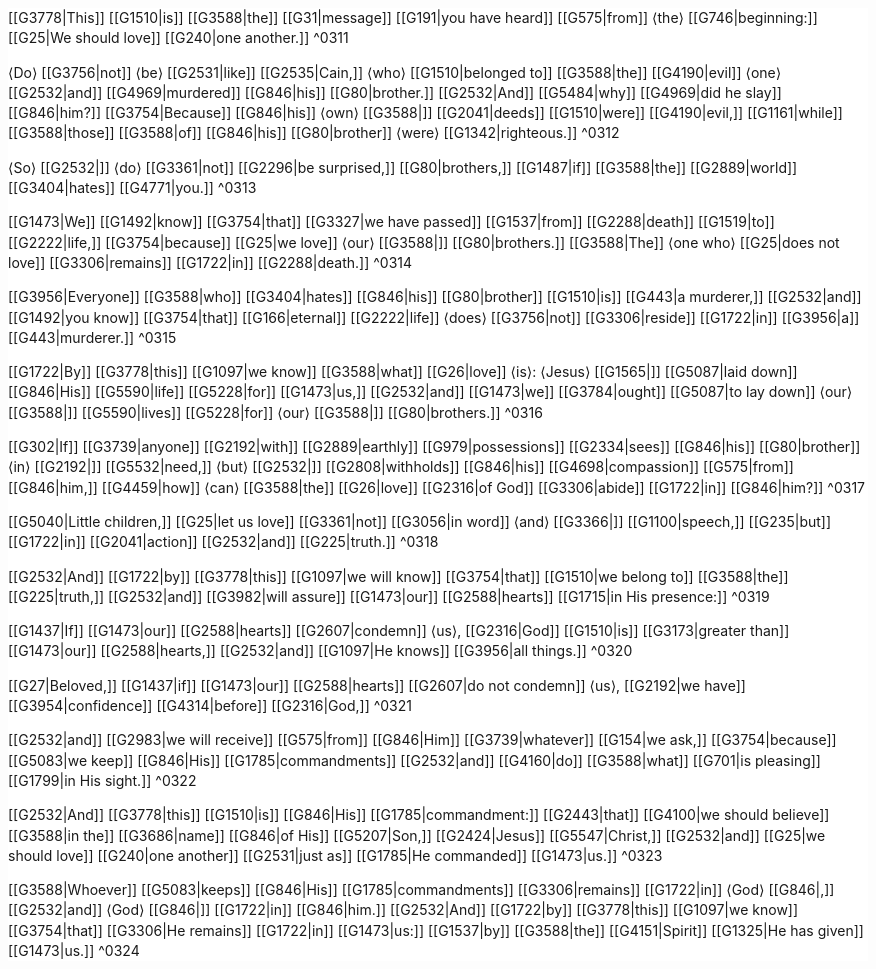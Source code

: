 [[G3778|This]] [[G1510|is]] [[G3588|the]] [[G31|message]] [[G191|you have heard]] [[G575|from]] ⟨the⟩ [[G746|beginning:]] [[G25|We should love]] [[G240|one another.]] ^0311

⟨Do⟩ [[G3756|not]] ⟨be⟩ [[G2531|like]] [[G2535|Cain,]] ⟨who⟩ [[G1510|belonged to]] [[G3588|the]] [[G4190|evil]] ⟨one⟩ [[G2532|and]] [[G4969|murdered]] [[G846|his]] [[G80|brother.]] [[G2532|And]] [[G5484|why]] [[G4969|did he slay]] [[G846|him?]] [[G3754|Because]] [[G846|his]] ⟨own⟩ [[G3588|]] [[G2041|deeds]] [[G1510|were]] [[G4190|evil,]] [[G1161|while]] [[G3588|those]] [[G3588|of]] [[G846|his]] [[G80|brother]] ⟨were⟩ [[G1342|righteous.]] ^0312

⟨So⟩ [[G2532|]] ⟨do⟩ [[G3361|not]] [[G2296|be surprised,]] [[G80|brothers,]] [[G1487|if]] [[G3588|the]] [[G2889|world]] [[G3404|hates]] [[G4771|you.]] ^0313

[[G1473|We]] [[G1492|know]] [[G3754|that]] [[G3327|we have passed]] [[G1537|from]] [[G2288|death]] [[G1519|to]] [[G2222|life,]] [[G3754|because]] [[G25|we love]] ⟨our⟩ [[G3588|]] [[G80|brothers.]] [[G3588|The]] ⟨one who⟩ [[G25|does not love]] [[G3306|remains]] [[G1722|in]] [[G2288|death.]] ^0314

[[G3956|Everyone]] [[G3588|who]] [[G3404|hates]] [[G846|his]] [[G80|brother]] [[G1510|is]] [[G443|a murderer,]] [[G2532|and]] [[G1492|you know]] [[G3754|that]] [[G166|eternal]] [[G2222|life]] ⟨does⟩ [[G3756|not]] [[G3306|reside]] [[G1722|in]] [[G3956|a]] [[G443|murderer.]] ^0315

[[G1722|By]] [[G3778|this]] [[G1097|we know]] [[G3588|what]] [[G26|love]] ⟨is⟩: ⟨Jesus⟩ [[G1565|]] [[G5087|laid down]] [[G846|His]] [[G5590|life]] [[G5228|for]] [[G1473|us,]] [[G2532|and]] [[G1473|we]] [[G3784|ought]] [[G5087|to lay down]] ⟨our⟩ [[G3588|]] [[G5590|lives]] [[G5228|for]] ⟨our⟩ [[G3588|]] [[G80|brothers.]] ^0316

[[G302|If]] [[G3739|anyone]] [[G2192|with]] [[G2889|earthly]] [[G979|possessions]] [[G2334|sees]] [[G846|his]] [[G80|brother]] ⟨in⟩ [[G2192|]] [[G5532|need,]] ⟨but⟩ [[G2532|]] [[G2808|withholds]] [[G846|his]] [[G4698|compassion]] [[G575|from]] [[G846|him,]] [[G4459|how]] ⟨can⟩ [[G3588|the]] [[G26|love]] [[G2316|of God]] [[G3306|abide]] [[G1722|in]] [[G846|him?]] ^0317

[[G5040|Little children,]] [[G25|let us love]] [[G3361|not]] [[G3056|in word]] ⟨and⟩ [[G3366|]] [[G1100|speech,]] [[G235|but]] [[G1722|in]] [[G2041|action]] [[G2532|and]] [[G225|truth.]] ^0318

[[G2532|And]] [[G1722|by]] [[G3778|this]] [[G1097|we will know]] [[G3754|that]] [[G1510|we belong to]] [[G3588|the]] [[G225|truth,]] [[G2532|and]] [[G3982|will assure]] [[G1473|our]] [[G2588|hearts]] [[G1715|in His presence:]] ^0319

[[G1437|If]] [[G1473|our]] [[G2588|hearts]] [[G2607|condemn]] ⟨us⟩, [[G2316|God]] [[G1510|is]] [[G3173|greater than]] [[G1473|our]] [[G2588|hearts,]] [[G2532|and]] [[G1097|He knows]] [[G3956|all things.]] ^0320

[[G27|Beloved,]] [[G1437|if]] [[G1473|our]] [[G2588|hearts]] [[G2607|do not condemn]] ⟨us⟩, [[G2192|we have]] [[G3954|confidence]] [[G4314|before]] [[G2316|God,]] ^0321

[[G2532|and]] [[G2983|we will receive]] [[G575|from]] [[G846|Him]] [[G3739|whatever]] [[G154|we ask,]] [[G3754|because]] [[G5083|we keep]] [[G846|His]] [[G1785|commandments]] [[G2532|and]] [[G4160|do]] [[G3588|what]] [[G701|is pleasing]] [[G1799|in His sight.]] ^0322

[[G2532|And]] [[G3778|this]] [[G1510|is]] [[G846|His]] [[G1785|commandment:]] [[G2443|that]] [[G4100|we should believe]] [[G3588|in the]] [[G3686|name]] [[G846|of His]] [[G5207|Son,]] [[G2424|Jesus]] [[G5547|Christ,]] [[G2532|and]] [[G25|we should love]] [[G240|one another]] [[G2531|just as]] [[G1785|He commanded]] [[G1473|us.]] ^0323

[[G3588|Whoever]] [[G5083|keeps]] [[G846|His]] [[G1785|commandments]] [[G3306|remains]] [[G1722|in]] ⟨God⟩ [[G846|,]] [[G2532|and]] ⟨God⟩ [[G846|]] [[G1722|in]] [[G846|him.]] [[G2532|And]] [[G1722|by]] [[G3778|this]] [[G1097|we know]] [[G3754|that]] [[G3306|He remains]] [[G1722|in]] [[G1473|us:]] [[G1537|by]] [[G3588|the]] [[G4151|Spirit]] [[G1325|He has given]] [[G1473|us.]] ^0324
